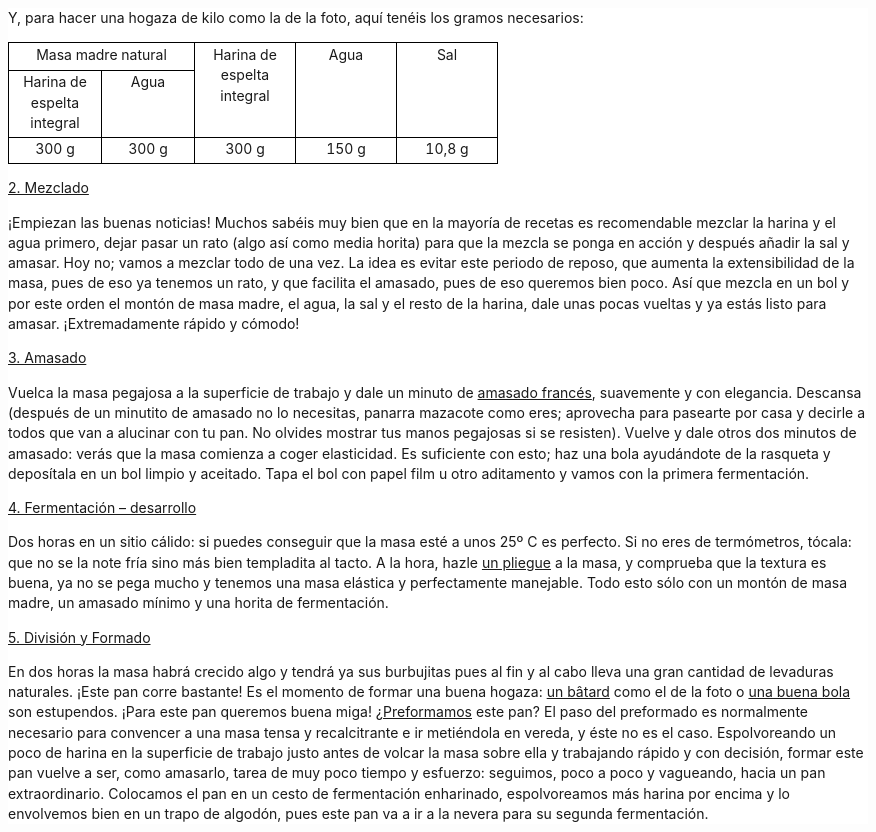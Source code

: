Y, para hacer una hogaza de kilo como la de la foto, aquí tenéis los gramos necesarios:

<table border="0" frame="VOID" rules="NONE" cellspacing="0"><colgroup><col width="86"><col width="86"><col width="86"><col width="86"><col width="86"></colgroup><tbody><tr><td style="border: 1px solid #000000;" colspan="2" align="CENTER" valign="MIDDLE" width="171" height="21"><span>Masa madre natural</span></td><td style="border: 1px solid #000000;" rowspan="2" align="CENTER" valign="MIDDLE" width="86"><span>Harina de espelta integral</span></td><td style="border: 1px solid #000000;" rowspan="2" align="CENTER" valign="MIDDLE" width="86"><span>Agua</span></td><td style="border: 1px solid #000000;" rowspan="2" align="CENTER" valign="MIDDLE" width="86"><span>Sal</span></td></tr><tr><td style="border: 1px solid #000000;" align="CENTER" valign="MIDDLE" height="59"><span>Harina de espelta integral</span></td><td style="border: 1px solid #000000;" align="CENTER" valign="MIDDLE"><span>Agua</span></td></tr><tr><td style="border: 1px solid #000000;" align="CENTER" valign="MIDDLE" height="20"><span>300 g</span></td><td style="border: 1px solid #000000;" align="CENTER" valign="MIDDLE"><span>300 g</span></td><td style="border: 1px solid #000000;" align="CENTER" valign="MIDDLE">300 g</td><td style="border: 1px solid #000000;" align="CENTER" valign="MIDDLE">150 g</td><td style="border: 1px solid #000000;" align="CENTER" valign="MIDDLE"><span>10,8 g</span></td></tr></tbody></table>

[2\. Mezclado](/web/20190131130528/http://www.panarras.com/index.php/tecnica/las-fases-del-pan/mezclado)

¡Empiezan las buenas noticias! Muchos sabéis muy bien que en la mayoría de recetas es recomendable mezclar la harina y el agua primero, dejar pasar un rato (algo así como media horita) para que la mezcla se ponga en acción y después añadir la sal y amasar. Hoy no; vamos a mezclar todo de una vez. La idea es evitar este periodo de reposo, que aumenta la extensibilidad de la masa, pues de eso ya tenemos un rato, y que facilita el amasado, pues de eso queremos bien poco. Así que mezcla en un bol y por este orden el montón de masa madre, el agua, la sal y el resto de la harina, dale unas pocas vueltas y ya estás listo para amasar. ¡Extremadamente rápido y cómodo!

[3\. Amasado](/web/20190131130528/http://www.panarras.com/index.php/tecnica/las-fases-del-pan/amasado)

Vuelca la masa pegajosa a la superficie de trabajo y dale un minuto de [amasado francés](/web/20190131130528/http://www.panarras.com/index.php/tecnica/tecnicas-de-amasado/duro-lepard-y-bertinet), suavemente y con elegancia. Descansa (después de un minutito de amasado no lo necesitas, panarra mazacote como eres; aprovecha para pasearte por casa y decirle a todos que van a alucinar con tu pan. No olvides mostrar tus manos pegajosas si se resisten). Vuelve y dale otros dos minutos de amasado: verás que la masa comienza a coger elasticidad. Es suficiente con esto; haz una bola ayudándote de la rasqueta y deposítala en un bol limpio y aceitado. Tapa el bol con papel film u otro aditamento y vamos con la primera fermentación.

[4\. Fermentación – desarrollo](/web/20190131130528/http://www.panarras.com/index.php/tecnica/las-fases-del-pan/fermentacion-desarrollo)

Dos horas en un sitio cálido: si puedes conseguir que la masa esté a unos 25º C es perfecto. Si no eres de termómetros, tócala: que no se la note fría sino más bien templadita al tacto. A la hora, hazle [un pliegue](/web/20190131130528/http://www.panarras.com/index.php/tecnica/tecnicas-de-amasado/plegados) a la masa, y comprueba que la textura es buena, ya no se pega mucho y tenemos una masa elástica y perfectamente manejable. Todo esto sólo con un montón de masa madre, un amasado mínimo y una horita de fermentación.

[5\. División y Formado](/web/20190131130528/http://www.panarras.com/index.php/tecnica/las-fases-del-pan/formado)

En dos horas la masa habrá crecido algo y tendrá ya sus burbujitas pues al fin y al cabo lleva una gran cantidad de levaduras naturales. ¡Este pan corre bastante! Es el momento de formar una buena hogaza: [un bâtard](/web/20190131130528/http://www.panarras.com/index.php/tecnica/tecnicas-de-formado/formar-un-batard) como el de la foto o [una buena bola](/web/20190131130528/http://www.panarras.com/index.php/tecnica/tecnicas-de-formado/formar-una-bola) son estupendos. ¡Para este pan queremos buena miga! ¿[Preformamos](/web/20190131130528/http://www.panarras.com/index.php/tecnica/tecnicas-de-formado/preformado) este pan? El paso del preformado es normalmente necesario para convencer a una masa tensa y recalcitrante e ir metiéndola en vereda, y éste no es el caso. Espolvoreando un poco de harina en la superficie de trabajo justo antes de volcar la masa sobre ella y trabajando rápido y con decisión, formar este pan vuelve a ser, como amasarlo, tarea de muy poco tiempo y esfuerzo: seguimos, poco a poco y vagueando, hacia un pan extraordinario. Colocamos el pan en un cesto de fermentación enharinado, espolvoreamos más harina por encima y lo envolvemos bien en un trapo de algodón, pues este pan va a ir a la nevera para su segunda fermentación.
